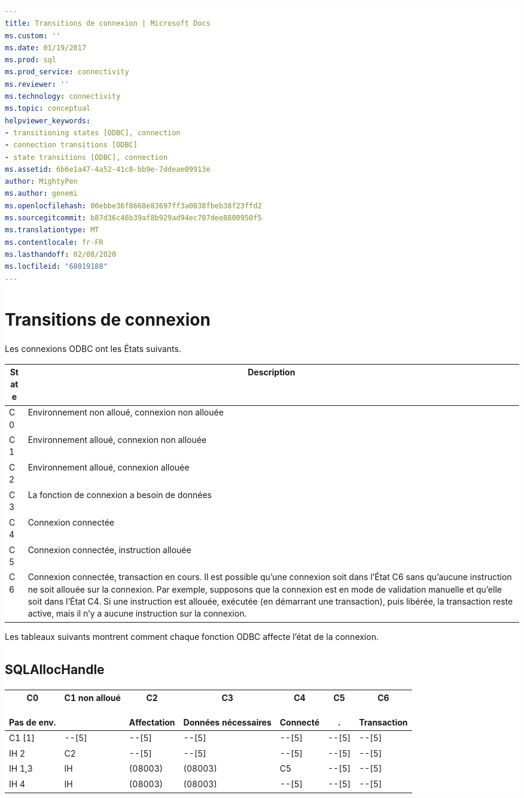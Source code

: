 ```yaml
---
title: Transitions de connexion | Microsoft Docs
ms.custom: ''
ms.date: 01/19/2017
ms.prod: sql
ms.prod_service: connectivity
ms.reviewer: ''
ms.technology: connectivity
ms.topic: conceptual
helpviewer_keywords:
- transitioning states [ODBC], connection
- connection transitions [ODBC]
- state transitions [ODBC], connection
ms.assetid: 6b6e1a47-4a52-41c8-bb9e-7ddeae09913e
author: MightyPen
ms.author: genemi
ms.openlocfilehash: 00ebbe36f8668e83697ff3a0038fbeb38f23ffd2
ms.sourcegitcommit: b87d36c46b39af8b929ad94ec707dee8800950f5
ms.translationtype: MT
ms.contentlocale: fr-FR
ms.lasthandoff: 02/08/2020
ms.locfileid: "68019188"
---
```

# <a name="connection-transitions"></a>Transitions de connexion
Les connexions ODBC ont les États suivants.  
  
|State|Description|  
|-----------|-----------------|  
|C0|Environnement non alloué, connexion non allouée|  
|C1|Environnement alloué, connexion non allouée|  
|C2|Environnement alloué, connexion allouée|  
|C3|La fonction de connexion a besoin de données|  
|C4|Connexion connectée|  
|C5|Connexion connectée, instruction allouée|  
|C6|Connexion connectée, transaction en cours. Il est possible qu’une connexion soit dans l’État C6 sans qu’aucune instruction ne soit allouée sur la connexion. Par exemple, supposons que la connexion est en mode de validation manuelle et qu’elle soit dans l’État C4. Si une instruction est allouée, exécutée (en démarrant une transaction), puis libérée, la transaction reste active, mais il n’y a aucune instruction sur la connexion.|  
  
 Les tableaux suivants montrent comment chaque fonction ODBC affecte l’état de la connexion.  
  
## <a name="sqlallochandle"></a>SQLAllocHandle  
  
|C0<br /><br /> Pas de env.|C1 non alloué|C2<br /><br /> Affectation|C3<br /><br /> Données nécessaires|C4<br /><br /> Connecté|C5<br /><br /> .|C6<br /><br /> Transaction|  
|--------------------|--------------------|----------------------|----------------------|----------------------|----------------------|------------------------|  
|C1 [1]|--[5]|--[5]|--[5]|--[5]|--[5]|--[5]|  
|IH 2|C2|--[5]|--[5]|--[5]|--[5]|--[5]|  
|IH 1,3|IH|(08003)|(08003)|C5|--[5]|--[5]|  
|IH 4|IH|(08003)|(08003)|--[5]|--[5]|--[5]|  
  